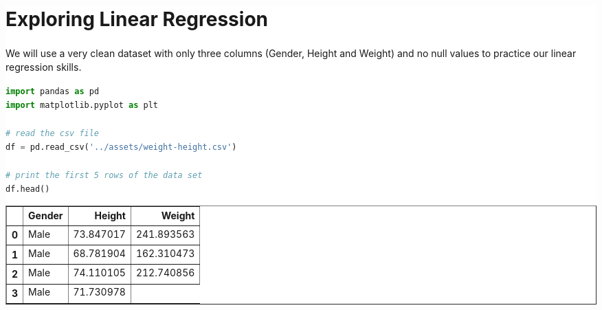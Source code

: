 # Exploring Linear Regression

We will use a very clean dataset with only three columns (Gender, Height and Weight) and no null values to practice our linear regression skills.


```python
import pandas as pd
import matplotlib.pyplot as plt 

# read the csv file
df = pd.read_csv('../assets/weight-height.csv')

# print the first 5 rows of the data set
df.head()
```




<div>
<style scoped>
    .dataframe tbody tr th:only-of-type {
        vertical-align: middle;
    }

    .dataframe tbody tr th {
        vertical-align: top;
    }

    .dataframe thead th {
        text-align: right;
    }
</style>
<table border="1" class="dataframe">
  <thead>
    <tr style="text-align: right;">
      <th></th>
      <th>Gender</th>
      <th>Height</th>
      <th>Weight</th>
    </tr>
  </thead>
  <tbody>
    <tr>
      <th>0</th>
      <td>Male</td>
      <td>73.847017</td>
      <td>241.893563</td>
    </tr>
    <tr>
      <th>1</th>
      <td>Male</td>
      <td>68.781904</td>
      <td>162.310473</td>
    </tr>
    <tr>
      <th>2</th>
      <td>Male</td>
      <td>74.110105</td>
      <td>212.740856</td>
    </tr>
    <tr>
      <th>3</th>
      <td>Male</td>
      <td>71.730978</td>